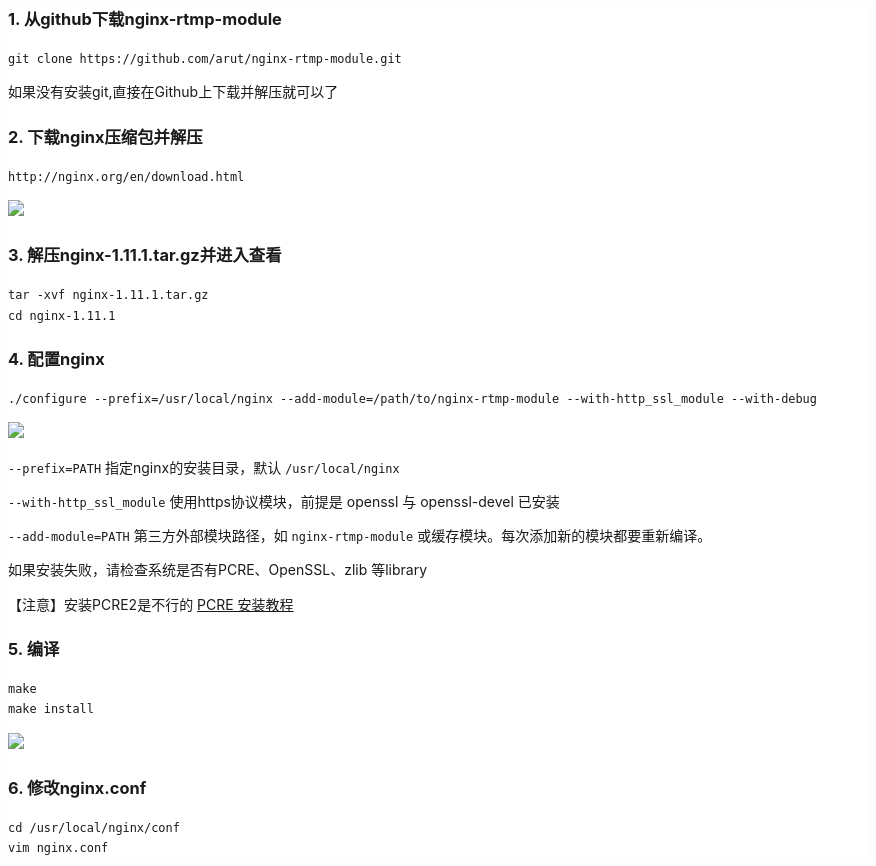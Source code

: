 ### 1. 从github下载nginx-rtmp-module

```
git clone https://github.com/arut/nginx-rtmp-module.git
```

如果没有安装git,直接在Github上下载并解压就可以了

### 2. 下载nginx压缩包并解压

```
http://nginx.org/en/download.html
```

<img src="{{site.baseurl}}/img/rtmp/nginx_rtmp_ffmpeg_2.png">

### 3. 解压nginx-1.11.1.tar.gz并进入查看

```
tar -xvf nginx-1.11.1.tar.gz
cd nginx-1.11.1
```

### 4. 配置nginx

```
./configure --prefix=/usr/local/nginx --add-module=/path/to/nginx-rtmp-module --with-http_ssl_module --with-debug
```

<img src="{{site.baseurl}}/img/rtmp/nginx_rtmp_ffmpeg_4.png">

`--prefix=PATH` 指定nginx的安装目录，默认 `/usr/local/nginx`

`--with-http_ssl_module` 使用https协议模块，前提是 openssl 与 openssl-devel 已安装

`--add-module=PATH` 第三方外部模块路径，如 `nginx-rtmp-module` 或缓存模块。每次添加新的模块都要重新编译。

如果安装失败，请检查系统是否有PCRE、OpenSSL、zlib 等library

【注意】安装PCRE2是不行的 [PCRE 安装教程](http://chenzhou123520.iteye.com/blog/1817563)

### 5. 编译

```
make
make install
```

<img src="{{site.baseurl}}/img/rtmp/nginx_rtmp_ffmpeg_8.png">

### 6. 修改nginx.conf

```
cd /usr/local/nginx/conf
vim nginx.conf
```
